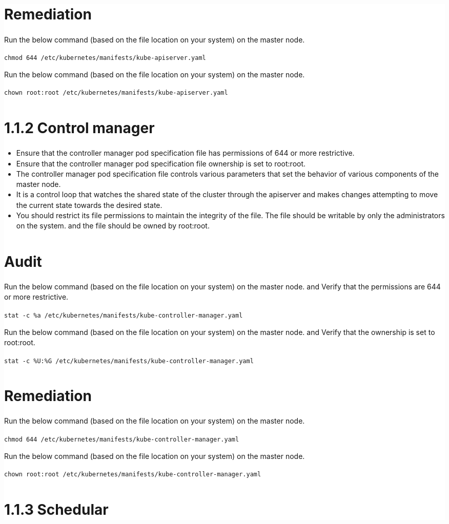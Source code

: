 # Remediation
Run the below command (based on the file location on your system) on the master node.
```
chmod 644 /etc/kubernetes/manifests/kube-apiserver.yaml
```
Run the below command (based on the file location on your system) on the master node.
```
chown root:root /etc/kubernetes/manifests/kube-apiserver.yaml
```

# 1.1.2 Control manager

- Ensure that the controller manager pod specification file has permissions of 644 or more restrictive.
- Ensure that the controller manager pod specification file ownership is set to root:root.
- The controller manager pod specification file controls various parameters that set the behavior of various components of the master node. 
- It is a control loop that watches the shared state of the cluster through the apiserver and makes changes attempting to move the 
  current state towards the  desired state.
- You should restrict its file permissions to maintain the integrity of the file. The file should be writable by only the administrators on the system. 
  and the file should be owned by root:root. 
  
# Audit
Run the below command (based on the file location on your system) on the master node. and Verify that the permissions are 644 or more restrictive.
```
stat -c %a /etc/kubernetes/manifests/kube-controller-manager.yaml
```
Run the below command (based on the file location on your system) on the master node. and Verify that the ownership is set to root:root.
```
stat -c %U:%G /etc/kubernetes/manifests/kube-controller-manager.yaml
```

# Remediation
Run the below command (based on the file location on your system) on the master node.
```
chmod 644 /etc/kubernetes/manifests/kube-controller-manager.yaml
```
Run the below command (based on the file location on your system) on the master node.
```
chown root:root /etc/kubernetes/manifests/kube-controller-manager.yaml
```

# 1.1.3 Schedular
